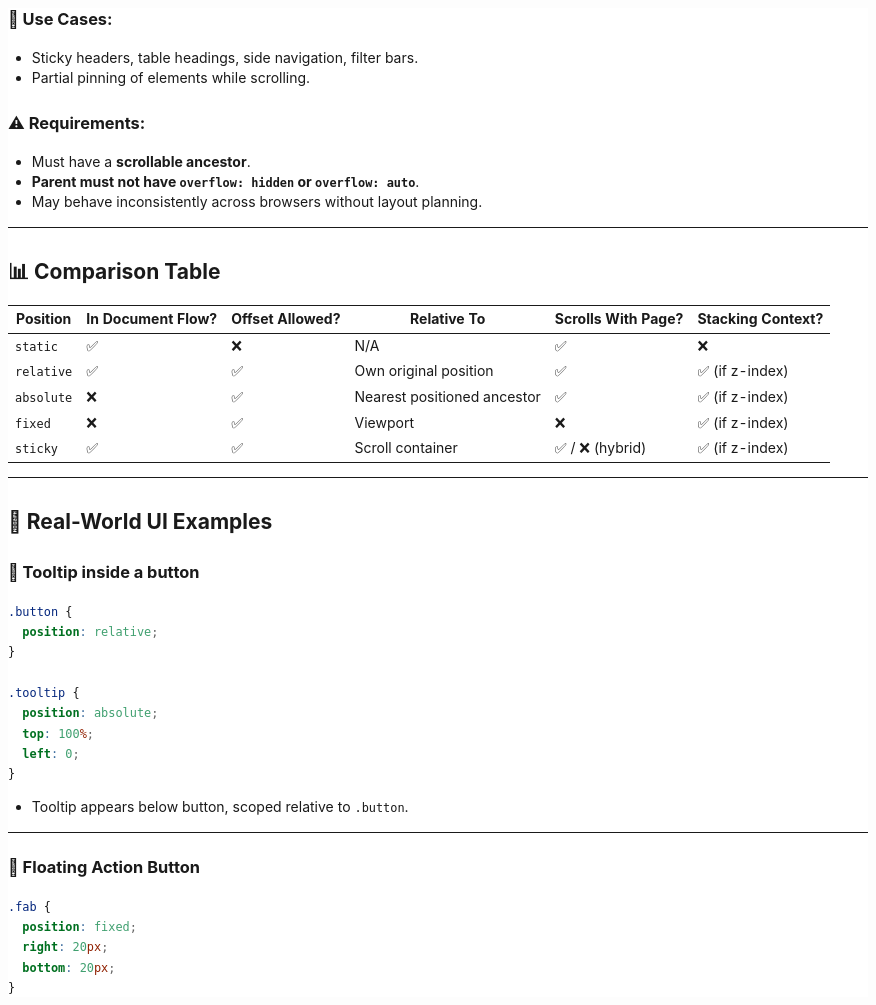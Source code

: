 ### 🧠 Use Cases:

* Sticky headers, table headings, side navigation, filter bars.
* Partial pinning of elements while scrolling.

### ⚠️ Requirements:

* Must have a **scrollable ancestor**.
* **Parent must not have `overflow: hidden` or `overflow: auto`**.
* May behave inconsistently across browsers without layout planning.

---

## 📊 Comparison Table

| Position   | In Document Flow? | Offset Allowed? | Relative To                 | Scrolls With Page? | Stacking Context? |
| ---------- | ----------------- | --------------- | --------------------------- | ------------------ | ----------------- |
| `static`   | ✅                 | ❌               | N/A                         | ✅                  | ❌                 |
| `relative` | ✅                 | ✅               | Own original position       | ✅                  | ✅ (if z-index)    |
| `absolute` | ❌                 | ✅               | Nearest positioned ancestor | ✅                  | ✅ (if z-index)    |
| `fixed`    | ❌                 | ✅               | Viewport                    | ❌                  | ✅ (if z-index)    |
| `sticky`   | ✅                 | ✅               | Scroll container            | ✅ / ❌ (hybrid)     | ✅ (if z-index)    |

---

## 🧠 Real-World UI Examples

### 🔸 Tooltip inside a button

```css
.button {
  position: relative;
}

.tooltip {
  position: absolute;
  top: 100%;
  left: 0;
}
```

* Tooltip appears below button, scoped relative to `.button`.

---

### 🔸 Floating Action Button

```css
.fab {
  position: fixed;
  right: 20px;
  bottom: 20px;
}
```
